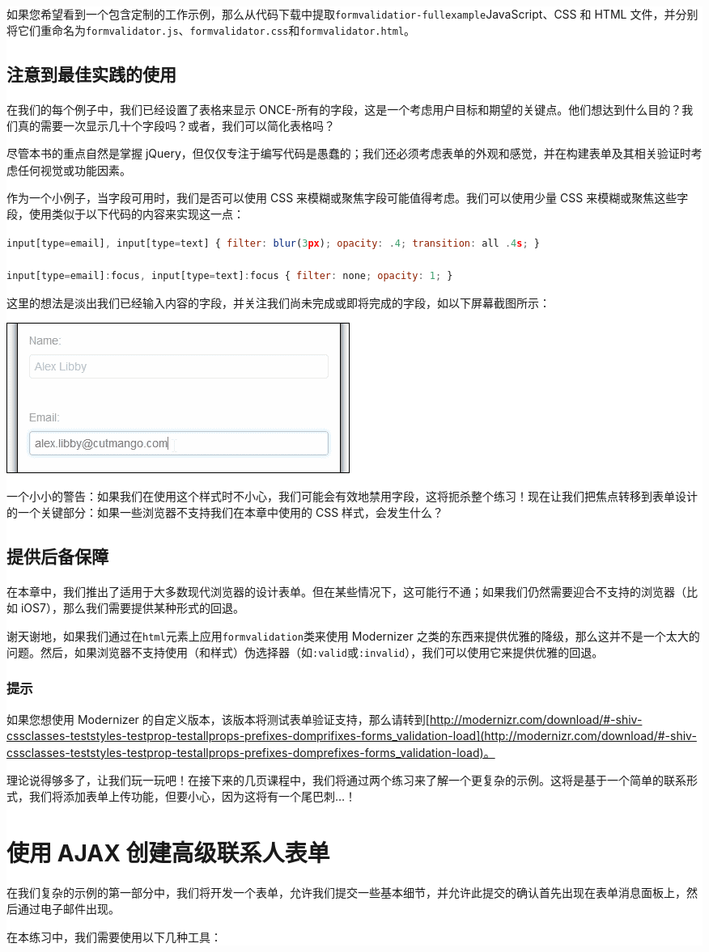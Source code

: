 如果您希望看到一个包含定制的工作示例，那么从代码下载中提取`formvalidatior-fullexample`JavaScript、CSS 和 HTML 文件，并分别将它们重命名为`formvalidator.js`、`formvalidator.css`和`formvalidator.html`。

## 注意到最佳实践的使用

在我们的每个例子中，我们已经设置了表格来显示 ONCE-所有的字段，这是一个考虑用户目标和期望的关键点。他们想达到什么目的？我们真的需要一次显示几十个字段吗？或者，我们可以简化表格吗？

尽管本书的重点自然是掌握 jQuery，但仅仅专注于编写代码是愚蠢的；我们还必须考虑表单的外观和感觉，并在构建表单及其相关验证时考虑任何视觉或功能因素。

作为一个小例子，当字段可用时，我们是否可以使用 CSS 来模糊或聚焦字段可能值得考虑。我们可以使用少量 CSS 来模糊或聚焦这些字段，使用类似于以下代码的内容来实现这一点：

```js
input[type=email], input[type=text] { filter: blur(3px); opacity: .4; transition: all .4s; }

input[type=email]:focus, input[type=text]:focus { filter: none; opacity: 1; }
```

这里的想法是淡出我们已经输入内容的字段，并关注我们尚未完成或即将完成的字段，如以下屏幕截图所示：

![Noting the use of best practices](img/image00371.jpeg)

一个小小的警告：如果我们在使用这个样式时不小心，我们可能会有效地禁用字段，这将扼杀整个练习！现在让我们把焦点转移到表单设计的一个关键部分：如果一些浏览器不支持我们在本章中使用的 CSS 样式，会发生什么？

## 提供后备保障

在本章中，我们推出了适用于大多数现代浏览器的设计表单。但在某些情况下，这可能行不通；如果我们仍然需要迎合不支持的浏览器（比如 iOS7），那么我们需要提供某种形式的回退。

谢天谢地，如果我们通过在`html`元素上应用`formvalidation`类来使用 Modernizer 之类的东西来提供优雅的降级，那么这并不是一个太大的问题。然后，如果浏览器不支持使用（和样式）伪选择器（如`:valid`或`:invalid`），我们可以使用它来提供优雅的回退。

### 提示

如果您想使用 Modernizer 的自定义版本，该版本将测试表单验证支持，那么请转到[http://modernizr.com/download/#-shiv-cssclasses-teststyles-testprop-testallprops-prefixes-domprifixes-forms_validation-load](http://modernizr.com/download/#-shiv-cssclasses-teststyles-testprop-testallprops-prefixes-domprefixes-forms_validation-load)。

理论说得够多了，让我们玩一玩吧！在接下来的几页课程中，我们将通过两个练习来了解一个更复杂的示例。这将是基于一个简单的联系形式，我们将添加表单上传功能，但要小心，因为这将有一个尾巴刺…！

# 使用 AJAX 创建高级联系人表单

在我们复杂的示例的第一部分中，我们将开发一个表单，允许我们提交一些基本细节，并允许此提交的确认首先出现在表单消息面板上，然后通过电子邮件出现。

在本练习中，我们需要使用以下几种工具：
